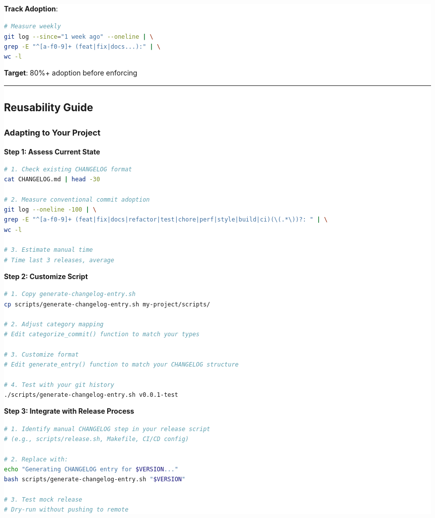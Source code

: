 **Track Adoption**:
```bash
# Measure weekly
git log --since="1 week ago" --oneline | \
grep -E "^[a-f0-9]+ (feat|fix|docs...):" | \
wc -l
```

**Target**: 80%+ adoption before enforcing

---

## Reusability Guide

### Adapting to Your Project

**Step 1: Assess Current State**
```bash
# 1. Check existing CHANGELOG format
cat CHANGELOG.md | head -30

# 2. Measure conventional commit adoption
git log --oneline -100 | \
grep -E "^[a-f0-9]+ (feat|fix|docs|refactor|test|chore|perf|style|build|ci)(\(.*\))?: " | \
wc -l

# 3. Estimate manual time
# Time last 3 releases, average
```

**Step 2: Customize Script**
```bash
# 1. Copy generate-changelog-entry.sh
cp scripts/generate-changelog-entry.sh my-project/scripts/

# 2. Adjust category mapping
# Edit categorize_commit() function to match your types

# 3. Customize format
# Edit generate_entry() function to match your CHANGELOG structure

# 4. Test with your git history
./scripts/generate-changelog-entry.sh v0.0.1-test
```

**Step 3: Integrate with Release Process**
```bash
# 1. Identify manual CHANGELOG step in your release script
# (e.g., scripts/release.sh, Makefile, CI/CD config)

# 2. Replace with:
echo "Generating CHANGELOG entry for $VERSION..."
bash scripts/generate-changelog-entry.sh "$VERSION"

# 3. Test mock release
# Dry-run without pushing to remote
```
